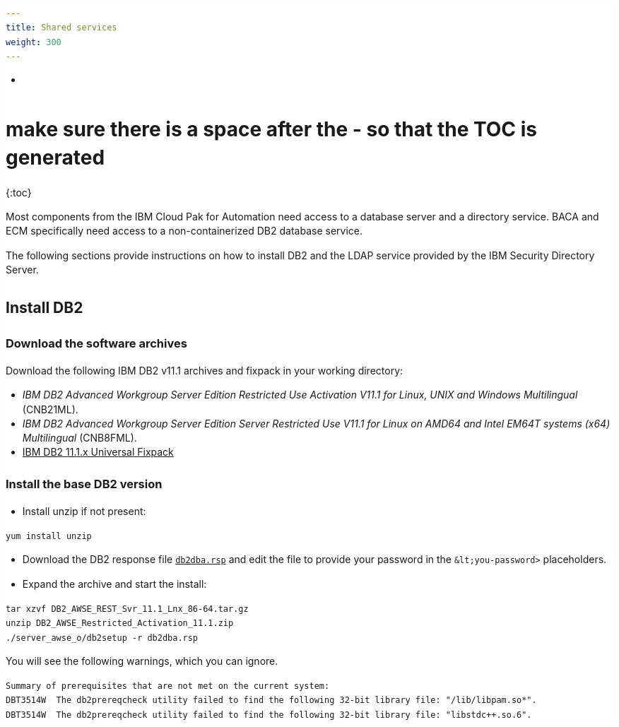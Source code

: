 ```yaml
---
title: Shared services
weight: 300
---
```

- 
# make sure there is a space after the - so that the TOC is generated
{:toc}

Most components from the IBM Cloud Pak for Automation need access to a database server and a directory service.
BACA and ECM specifically need access to a non-containerized DB2 database service.

The following sections provide instructions on how to install DB2 and the LDAP service provided by the IBM Security Directory Server.

## Install DB2

### Download the software archives
Download the following IBM DB2 v11.1 archives and fixpack in your working directory:
- *IBM DB2 Advanced Workgroup Server Edition Restricted Use Activation V11.1 for Linux, UNIX and Windows Multilingual* (CNB21ML).
- *IBM DB2 Advanced Workgroup Server Edition Server Restricted Use V11.1 for Linux on AMD64 and Intel EM64T systems (x64) Multilingual* (CNB8FML).
- [IBM DB2 11.1.x Universal Fixpack](https://www.ibm.com/support/pages/download-db2-fix-packs-version-db2-linux-unix-and-windows)

### Install the base DB2 version

- Install unzip if not present:
```
yum install unzip
```

- Download the DB2 response file [`db2dba.rsp`](assets/automation/shared/db2dba.rsp) and edit the file to provide your password in the `&lt;you-password>` placeholders.

- Expand the archive and start the install:
```
tar xzvf DB2_AWSE_REST_Svr_11.1_Lnx_86-64.tar.gz
unzip DB2_AWSE_Restricted_Activation_11.1.zip
./server_awse_o/db2setup -r db2dba.rsp
```
You will see the following warnings, which you can ignore.
```
Summary of prerequisites that are not met on the current system: 
DBT3514W  The db2prereqcheck utility failed to find the following 32-bit library file: "/lib/libpam.so*". 
DBT3514W  The db2prereqcheck utility failed to find the following 32-bit library file: "libstdc++.so.6". 
```
